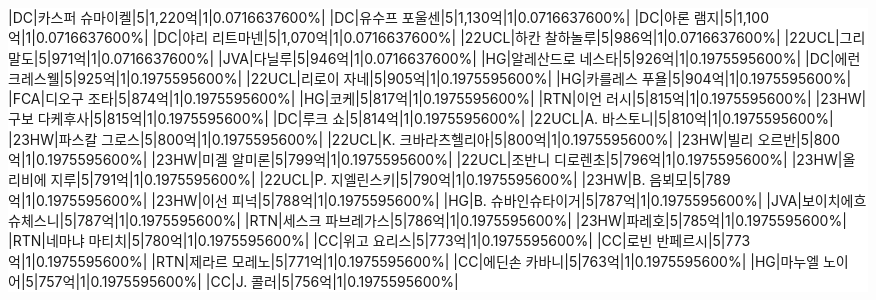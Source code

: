 |DC|카스퍼 슈마이켈|5|1,220억|1|0.0716637600%|
|DC|유수프 포울센|5|1,130억|1|0.0716637600%|
|DC|아론 램지|5|1,100억|1|0.0716637600%|
|DC|야리 리트마넨|5|1,070억|1|0.0716637600%|
|22UCL|하칸 찰하놀루|5|986억|1|0.0716637600%|
|22UCL|그리말도|5|971억|1|0.0716637600%|
|JVA|다닐루|5|946억|1|0.0716637600%|
|HG|알레산드로 네스타|5|926억|1|0.1975595600%|
|DC|에런 크레스웰|5|925억|1|0.1975595600%|
|22UCL|리로이 자네|5|905억|1|0.1975595600%|
|HG|카를레스 푸욜|5|904억|1|0.1975595600%|
|FCA|디오구 조타|5|874억|1|0.1975595600%|
|HG|코케|5|817억|1|0.1975595600%|
|RTN|이언 러시|5|815억|1|0.1975595600%|
|23HW|구보 다케후사|5|815억|1|0.1975595600%|
|DC|루크 쇼|5|814억|1|0.1975595600%|
|22UCL|A. 바스토니|5|810억|1|0.1975595600%|
|23HW|파스칼 그로스|5|800억|1|0.1975595600%|
|22UCL|K. 크바라츠헬리아|5|800억|1|0.1975595600%|
|23HW|빌리 오르반|5|800억|1|0.1975595600%|
|23HW|미겔 알미론|5|799억|1|0.1975595600%|
|22UCL|조반니 디로렌초|5|796억|1|0.1975595600%|
|23HW|올리비에 지루|5|791억|1|0.1975595600%|
|22UCL|P. 지엘린스키|5|790억|1|0.1975595600%|
|23HW|B. 음뵈모|5|789억|1|0.1975595600%|
|23HW|이선 피넉|5|788억|1|0.1975595600%|
|HG|B. 슈바인슈타이거|5|787억|1|0.1975595600%|
|JVA|보이치에흐 슈체스니|5|787억|1|0.1975595600%|
|RTN|세스크 파브레가스|5|786억|1|0.1975595600%|
|23HW|파레호|5|785억|1|0.1975595600%|
|RTN|네마냐 마티치|5|780억|1|0.1975595600%|
|CC|위고 요리스|5|773억|1|0.1975595600%|
|CC|로빈 반페르시|5|773억|1|0.1975595600%|
|RTN|제라르 모레노|5|771억|1|0.1975595600%|
|CC|에딘손 카바니|5|763억|1|0.1975595600%|
|HG|마누엘 노이어|5|757억|1|0.1975595600%|
|CC|J. 콜러|5|756억|1|0.1975595600%|